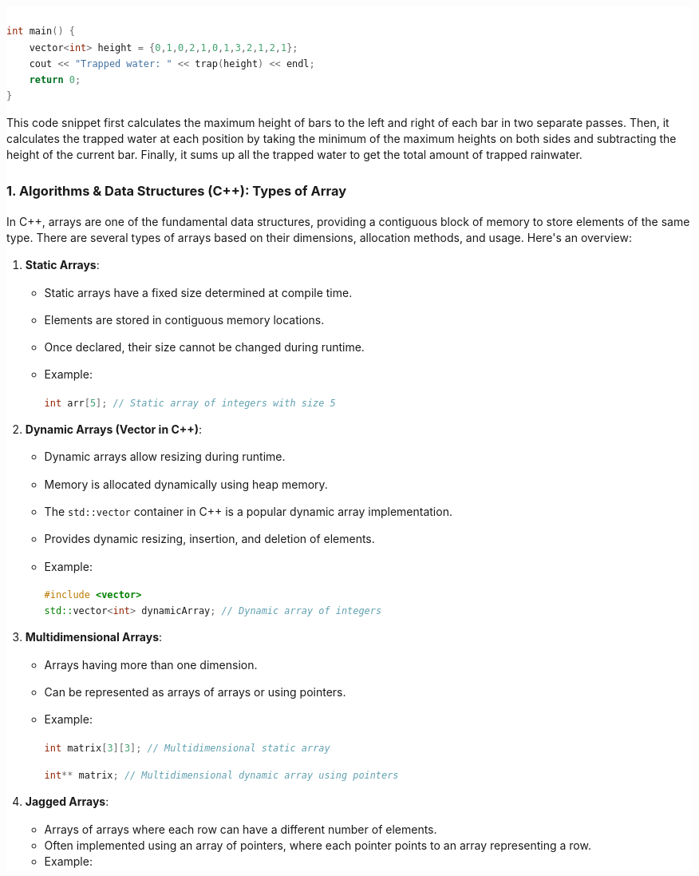 ```cpp

int main() {
    vector<int> height = {0,1,0,2,1,0,1,3,2,1,2,1};
    cout << "Trapped water: " << trap(height) << endl;
    return 0;
}
```

This code snippet first calculates the maximum height of bars to the left and right of each bar in two separate passes. Then, it calculates the trapped water at each position by taking the minimum of the maximum heights on both sides and subtracting the height of the current bar. Finally, it sums up all the trapped water to get the total amount of trapped rainwater.

### 1. Algorithms & Data Structures (C++): Types of Array

In C++, arrays are one of the fundamental data structures, providing a contiguous block of memory to store elements of the same type. There are several types of arrays based on their dimensions, allocation methods, and usage. Here's an overview:

1. **Static Arrays**:
   * Static arrays have a fixed size determined at compile time.
   * Elements are stored in contiguous memory locations.
   * Once declared, their size cannot be changed during runtime.
   * Example:

     ```cpp
     int arr[5]; // Static array of integers with size 5
     ```

2. **Dynamic Arrays (Vector in C++)**:
   * Dynamic arrays allow resizing during runtime.
   * Memory is allocated dynamically using heap memory.
   * The `std::vector` container in C++ is a popular dynamic array implementation.
   * Provides dynamic resizing, insertion, and deletion of elements.
   * Example:

     ```cpp
     #include <vector>
     std::vector<int> dynamicArray; // Dynamic array of integers
     ```

3. **Multidimensional Arrays**:
   * Arrays having more than one dimension.
   * Can be represented as arrays of arrays or using pointers.
   * Example:

     ```cpp
     int matrix[3][3]; // Multidimensional static array
     ```

     ```cpp
     int** matrix; // Multidimensional dynamic array using pointers
     ```

4. **Jagged Arrays**:
   * Arrays of arrays where each row can have a different number of elements.
   * Often implemented using an array of pointers, where each pointer points to an array representing a row.
   * Example:
